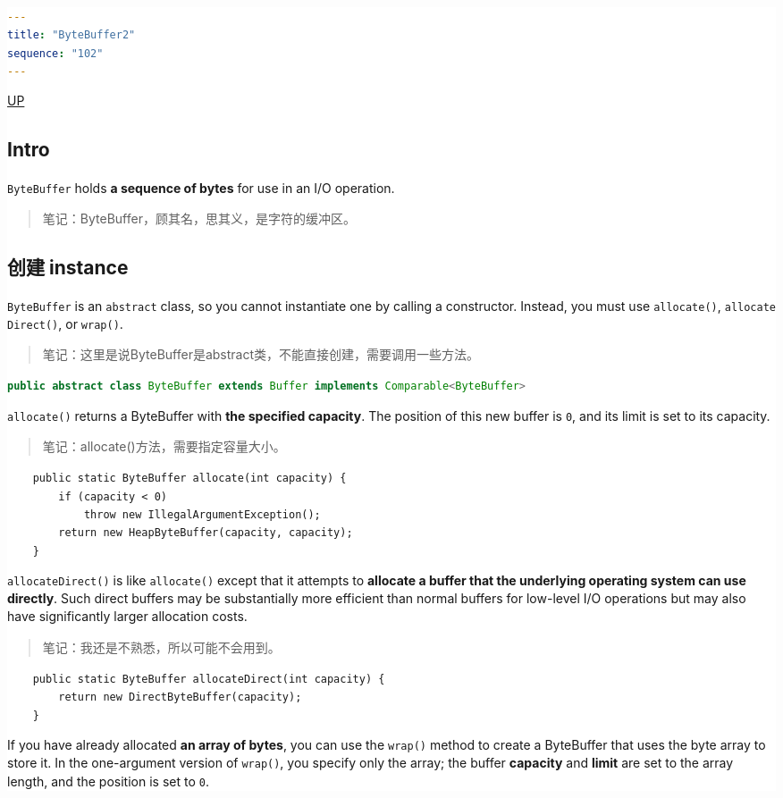 ```yaml
---
title: "ByteBuffer2"
sequence: "102"
---
```


[UP](/java-nio.html)


## Intro

`ByteBuffer` holds **a sequence of bytes** for use in an I/O operation.

> 笔记：ByteBuffer，顾其名，思其义，是字符的缓冲区。

## 创建 instance

`ByteBuffer` is an `abstract` class, so you cannot instantiate one by calling a constructor. Instead, you must use `allocate()`, `allocateDirect()`, or `wrap()`.

> 笔记：这里是说ByteBuffer是abstract类，不能直接创建，需要调用一些方法。

```java
public abstract class ByteBuffer extends Buffer implements Comparable<ByteBuffer>
```

`allocate()` returns a ByteBuffer with **the specified capacity**. The position of this new buffer is `0`, and its limit is set to its capacity.

> 笔记：allocate()方法，需要指定容量大小。

```text
    public static ByteBuffer allocate(int capacity) {
        if (capacity < 0)
            throw new IllegalArgumentException();
        return new HeapByteBuffer(capacity, capacity);
    }
```

`allocateDirect()` is like `allocate()` except that it
attempts to **allocate a buffer that the underlying operating system can use directly**. Such direct buffers may be substantially more efficient than normal buffers for low-level I/O operations but may also have significantly larger allocation costs.

> 笔记：我还是不熟悉，所以可能不会用到。

```text
    public static ByteBuffer allocateDirect(int capacity) {
        return new DirectByteBuffer(capacity);
    }
```

If you have already allocated **an array of bytes**, you can use the `wrap()` method to create a ByteBuffer that uses the byte array to store it. In the one-argument version of `wrap()`, you specify only the array; the buffer **capacity** and **limit** are set to the array length, and
the position is set to `0`.
